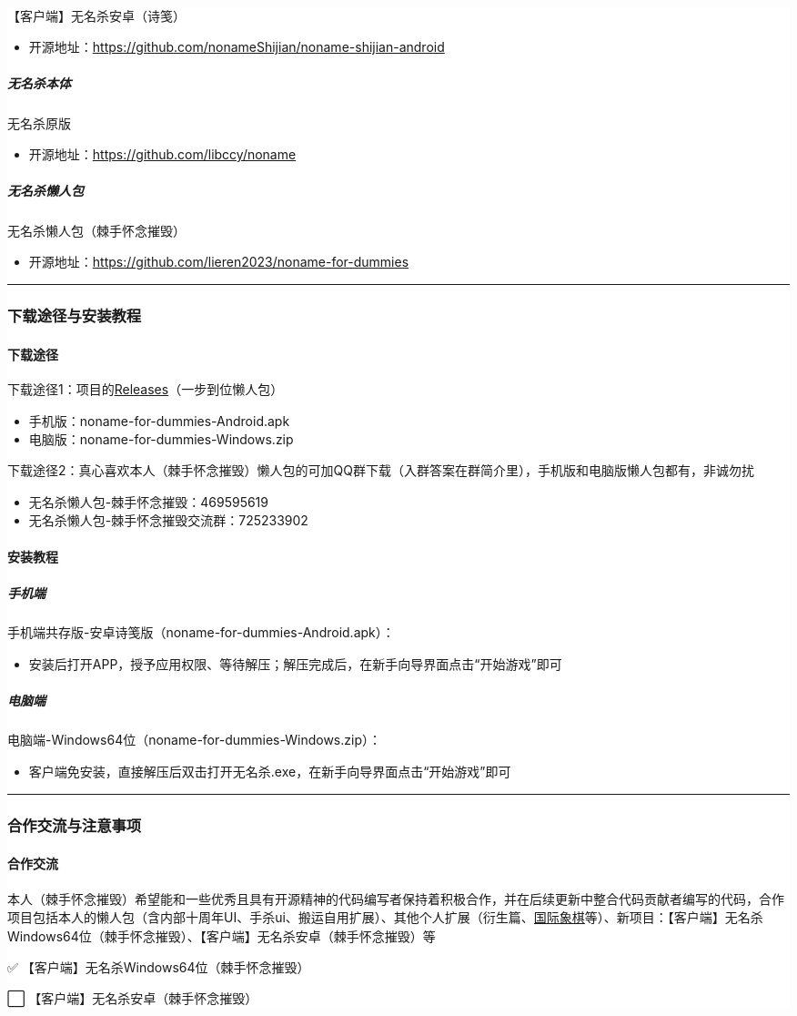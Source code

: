 【客户端】无名杀安卓（诗笺）

- 开源地址：https://github.com/nonameShijian/noname-shijian-android

##### 无名杀本体

无名杀原版

- 开源地址：https://github.com/libccy/noname

##### 无名杀懒人包

无名杀懒人包（棘手怀念摧毁）

- 开源地址：https://github.com/lieren2023/noname-for-dummies

-----

### 下载途径与安装教程

#### 下载途径

下载途径1：项目的[Releases](https://github.com/lieren2023/noname-for-dummies/releases)（一步到位懒人包）

- 手机版：noname-for-dummies-Android.apk
- 电脑版：noname-for-dummies-Windows.zip

下载途径2：真心喜欢本人（棘手怀念摧毁）懒人包的可加QQ群下载（入群答案在群简介里），手机版和电脑版懒人包都有，非诚勿扰

- 无名杀懒人包-棘手怀念摧毁：469595619
- 无名杀懒人包-棘手怀念摧毁交流群：725233902

#### 安装教程

##### 手机端

手机端共存版-安卓诗笺版（noname-for-dummies-Android.apk）：

- 安装后打开APP，授予应用权限、等待解压；解压完成后，在新手向导界面点击“开始游戏”即可

##### 电脑端

电脑端-Windows64位（noname-for-dummies-Windows.zip）：

- 客户端免安装，直接解压后双击打开无名杀.exe，在新手向导界面点击“开始游戏”即可

-----

### 合作交流与注意事项

#### 合作交流

本人（棘手怀念摧毁）希望能和一些优秀且具有开源精神的代码编写者保持着积极合作，并在后续更新中整合代码贡献者编写的代码，合作项目包括本人的懒人包（含内部十周年UI、手杀ui、搬运自用扩展）、其他个人扩展（衍生篇、[国际象棋](https://github.com/lieren2023/chess-for-dummies)等）、新项目：【客户端】无名杀Windows64位（棘手怀念摧毁）、【客户端】无名杀安卓（棘手怀念摧毁）等

:white_check_mark: 【客户端】无名杀Windows64位（棘手怀念摧毁）

:white_large_square: 【客户端】无名杀安卓（棘手怀念摧毁）
